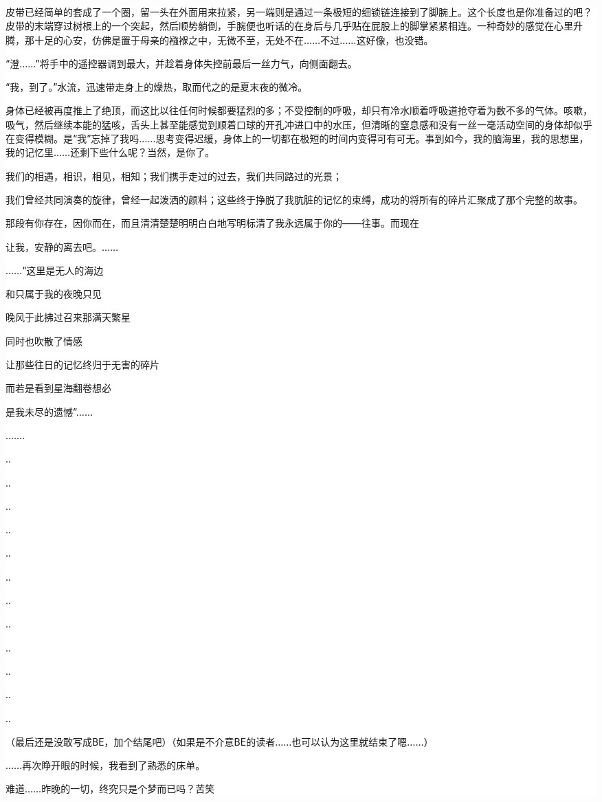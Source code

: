 皮带已经简单的套成了一个圈，留一头在外面用来拉紧，另一端则是通过一条极短的细锁链连接到了脚腕上。这个长度也是你准备过的吧？皮带的末端穿过树根上的一个突起，然后顺势躺倒，手腕便也听话的在身后与几乎贴在屁股上的脚掌紧紧相连。一种奇妙的感觉在心里升腾，那十足的心安，仿佛是置于母亲的襁褓之中，无微不至，无处不在……不过……这好像，也没错。

“澄……”将手中的遥控器调到最大，并趁着身体失控前最后一丝力气，向侧面翻去。

“我，到了。”水流，迅速带走身上的燥热，取而代之的是夏末夜的微冷。

身体已经被再度推上了绝顶，而这比以往任何时候都要猛烈的多；不受控制的呼吸，却只有冷水顺着呼吸道抢夺着为数不多的气体。咳嗽，吸气，然后继续本能的猛咳，舌头上甚至能感觉到顺着口球的开孔冲进口中的水压，但清晰的窒息感和没有一丝一毫活动空间的身体却似乎在变得模糊。是“我”忘掉了我吗……思考变得迟缓，身体上的一切都在极短的时间内变得可有可无。事到如今，我的脑海里，我的思想里，我的记忆里……还剩下些什么呢？当然，是你了。

我们的相遇，相识，相见，相知；我们携手走过的过去，我们共同路过的光景；

我们曾经共同演奏的旋律，曾经一起泼洒的颜料；这些终于挣脱了我肮脏的记忆的束缚，成功的将所有的碎片汇聚成了那个完整的故事。

那段有你存在，因你而在，而且清清楚楚明明白白地写明标清了我永远属于你的——往事。而现在

让我，安静的离去吧。……

……“这里是无人的海边

和只属于我的夜晚只见

晚风于此拂过召来那满天繁星

同时也吹散了情感

让那些往日的记忆终归于无害的碎片

而若是看到星海翻卷想必

是我未尽的遗憾”……

…….

..

..

..

..

..

..

..

..

..

..

..

..

（最后还是没敢写成BE，加个结尾吧）（如果是不介意BE的读者……也可以认为这里就结束了嗯……）

……再次睁开眼的时候，我看到了熟悉的床单。

难道……昨晚的一切，终究只是个梦而已吗？苦笑
